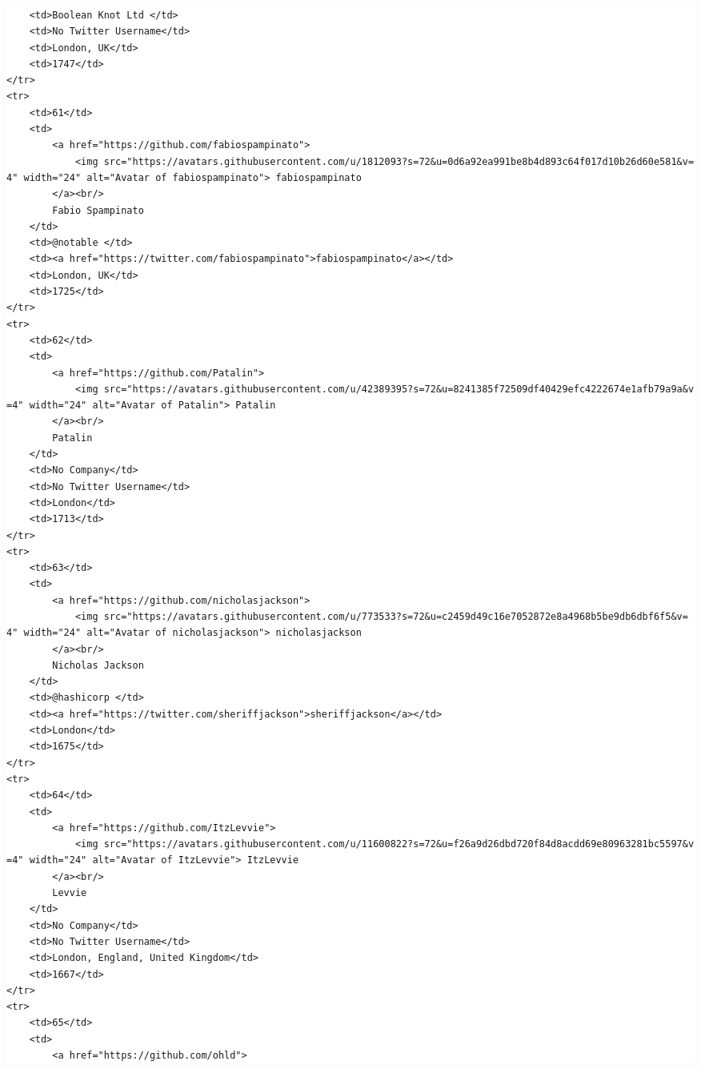 		<td>Boolean Knot Ltd </td>
		<td>No Twitter Username</td>
		<td>London, UK</td>
		<td>1747</td>
	</tr>
	<tr>
		<td>61</td>
		<td>
			<a href="https://github.com/fabiospampinato">
				<img src="https://avatars.githubusercontent.com/u/1812093?s=72&u=0d6a92ea991be8b4d893c64f017d10b26d60e581&v=4" width="24" alt="Avatar of fabiospampinato"> fabiospampinato
			</a><br/>
			Fabio Spampinato
		</td>
		<td>@notable </td>
		<td><a href="https://twitter.com/fabiospampinato">fabiospampinato</a></td>
		<td>London, UK</td>
		<td>1725</td>
	</tr>
	<tr>
		<td>62</td>
		<td>
			<a href="https://github.com/Patalin">
				<img src="https://avatars.githubusercontent.com/u/42389395?s=72&u=8241385f72509df40429efc4222674e1afb79a9a&v=4" width="24" alt="Avatar of Patalin"> Patalin
			</a><br/>
			Patalin
		</td>
		<td>No Company</td>
		<td>No Twitter Username</td>
		<td>London</td>
		<td>1713</td>
	</tr>
	<tr>
		<td>63</td>
		<td>
			<a href="https://github.com/nicholasjackson">
				<img src="https://avatars.githubusercontent.com/u/773533?s=72&u=c2459d49c16e7052872e8a4968b5be9db6dbf6f5&v=4" width="24" alt="Avatar of nicholasjackson"> nicholasjackson
			</a><br/>
			Nicholas Jackson
		</td>
		<td>@hashicorp </td>
		<td><a href="https://twitter.com/sheriffjackson">sheriffjackson</a></td>
		<td>London</td>
		<td>1675</td>
	</tr>
	<tr>
		<td>64</td>
		<td>
			<a href="https://github.com/ItzLevvie">
				<img src="https://avatars.githubusercontent.com/u/11600822?s=72&u=f26a9d26dbd720f84d8acdd69e80963281bc5597&v=4" width="24" alt="Avatar of ItzLevvie"> ItzLevvie
			</a><br/>
			Levvie
		</td>
		<td>No Company</td>
		<td>No Twitter Username</td>
		<td>London, England, United Kingdom</td>
		<td>1667</td>
	</tr>
	<tr>
		<td>65</td>
		<td>
			<a href="https://github.com/ohld">